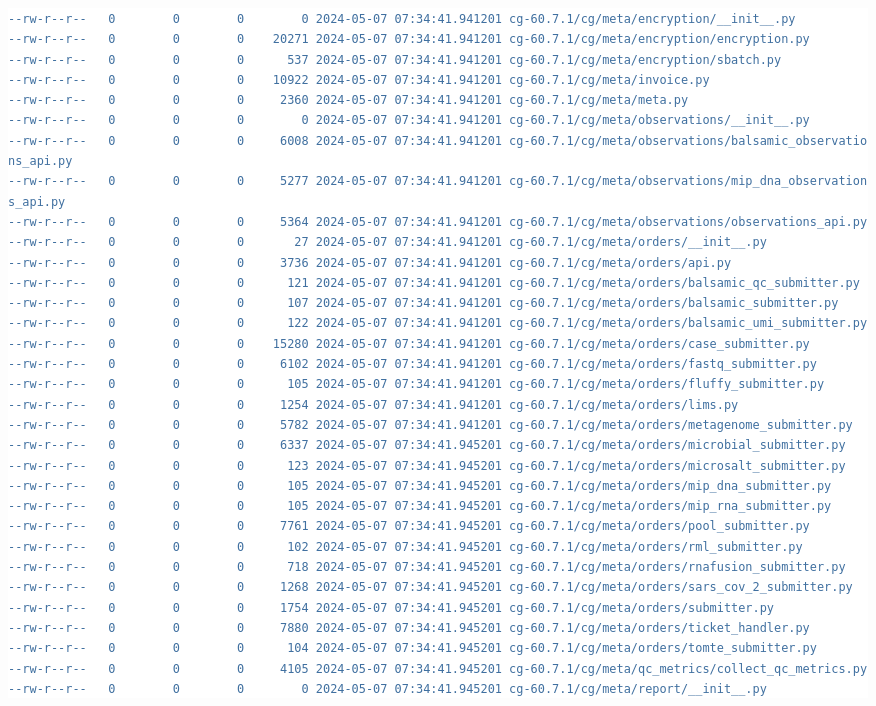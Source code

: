 ```diff
--rw-r--r--   0        0        0        0 2024-05-07 07:34:41.941201 cg-60.7.1/cg/meta/encryption/__init__.py
--rw-r--r--   0        0        0    20271 2024-05-07 07:34:41.941201 cg-60.7.1/cg/meta/encryption/encryption.py
--rw-r--r--   0        0        0      537 2024-05-07 07:34:41.941201 cg-60.7.1/cg/meta/encryption/sbatch.py
--rw-r--r--   0        0        0    10922 2024-05-07 07:34:41.941201 cg-60.7.1/cg/meta/invoice.py
--rw-r--r--   0        0        0     2360 2024-05-07 07:34:41.941201 cg-60.7.1/cg/meta/meta.py
--rw-r--r--   0        0        0        0 2024-05-07 07:34:41.941201 cg-60.7.1/cg/meta/observations/__init__.py
--rw-r--r--   0        0        0     6008 2024-05-07 07:34:41.941201 cg-60.7.1/cg/meta/observations/balsamic_observations_api.py
--rw-r--r--   0        0        0     5277 2024-05-07 07:34:41.941201 cg-60.7.1/cg/meta/observations/mip_dna_observations_api.py
--rw-r--r--   0        0        0     5364 2024-05-07 07:34:41.941201 cg-60.7.1/cg/meta/observations/observations_api.py
--rw-r--r--   0        0        0       27 2024-05-07 07:34:41.941201 cg-60.7.1/cg/meta/orders/__init__.py
--rw-r--r--   0        0        0     3736 2024-05-07 07:34:41.941201 cg-60.7.1/cg/meta/orders/api.py
--rw-r--r--   0        0        0      121 2024-05-07 07:34:41.941201 cg-60.7.1/cg/meta/orders/balsamic_qc_submitter.py
--rw-r--r--   0        0        0      107 2024-05-07 07:34:41.941201 cg-60.7.1/cg/meta/orders/balsamic_submitter.py
--rw-r--r--   0        0        0      122 2024-05-07 07:34:41.941201 cg-60.7.1/cg/meta/orders/balsamic_umi_submitter.py
--rw-r--r--   0        0        0    15280 2024-05-07 07:34:41.941201 cg-60.7.1/cg/meta/orders/case_submitter.py
--rw-r--r--   0        0        0     6102 2024-05-07 07:34:41.941201 cg-60.7.1/cg/meta/orders/fastq_submitter.py
--rw-r--r--   0        0        0      105 2024-05-07 07:34:41.941201 cg-60.7.1/cg/meta/orders/fluffy_submitter.py
--rw-r--r--   0        0        0     1254 2024-05-07 07:34:41.941201 cg-60.7.1/cg/meta/orders/lims.py
--rw-r--r--   0        0        0     5782 2024-05-07 07:34:41.941201 cg-60.7.1/cg/meta/orders/metagenome_submitter.py
--rw-r--r--   0        0        0     6337 2024-05-07 07:34:41.945201 cg-60.7.1/cg/meta/orders/microbial_submitter.py
--rw-r--r--   0        0        0      123 2024-05-07 07:34:41.945201 cg-60.7.1/cg/meta/orders/microsalt_submitter.py
--rw-r--r--   0        0        0      105 2024-05-07 07:34:41.945201 cg-60.7.1/cg/meta/orders/mip_dna_submitter.py
--rw-r--r--   0        0        0      105 2024-05-07 07:34:41.945201 cg-60.7.1/cg/meta/orders/mip_rna_submitter.py
--rw-r--r--   0        0        0     7761 2024-05-07 07:34:41.945201 cg-60.7.1/cg/meta/orders/pool_submitter.py
--rw-r--r--   0        0        0      102 2024-05-07 07:34:41.945201 cg-60.7.1/cg/meta/orders/rml_submitter.py
--rw-r--r--   0        0        0      718 2024-05-07 07:34:41.945201 cg-60.7.1/cg/meta/orders/rnafusion_submitter.py
--rw-r--r--   0        0        0     1268 2024-05-07 07:34:41.945201 cg-60.7.1/cg/meta/orders/sars_cov_2_submitter.py
--rw-r--r--   0        0        0     1754 2024-05-07 07:34:41.945201 cg-60.7.1/cg/meta/orders/submitter.py
--rw-r--r--   0        0        0     7880 2024-05-07 07:34:41.945201 cg-60.7.1/cg/meta/orders/ticket_handler.py
--rw-r--r--   0        0        0      104 2024-05-07 07:34:41.945201 cg-60.7.1/cg/meta/orders/tomte_submitter.py
--rw-r--r--   0        0        0     4105 2024-05-07 07:34:41.945201 cg-60.7.1/cg/meta/qc_metrics/collect_qc_metrics.py
--rw-r--r--   0        0        0        0 2024-05-07 07:34:41.945201 cg-60.7.1/cg/meta/report/__init__.py
```
